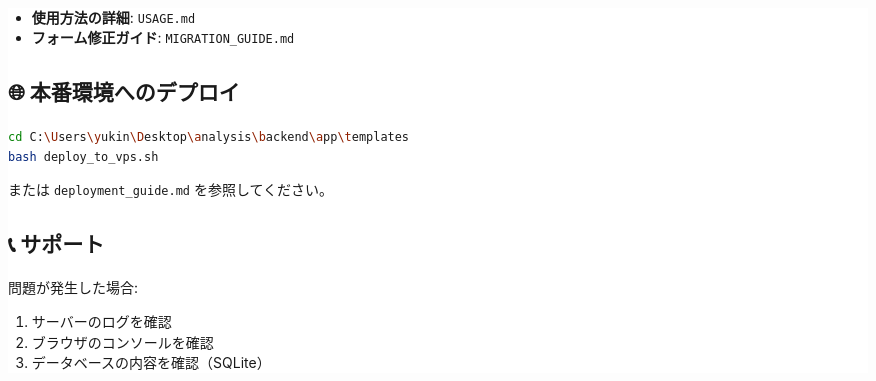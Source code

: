 - **使用方法の詳細**: `USAGE.md`
- **フォーム修正ガイド**: `MIGRATION_GUIDE.md`

## 🌐 本番環境へのデプロイ

```bash
cd C:\Users\yukin\Desktop\analysis\backend\app\templates
bash deploy_to_vps.sh
```

または `deployment_guide.md` を参照してください。

## 📞 サポート

問題が発生した場合:
1. サーバーのログを確認
2. ブラウザのコンソールを確認
3. データベースの内容を確認（SQLite）

